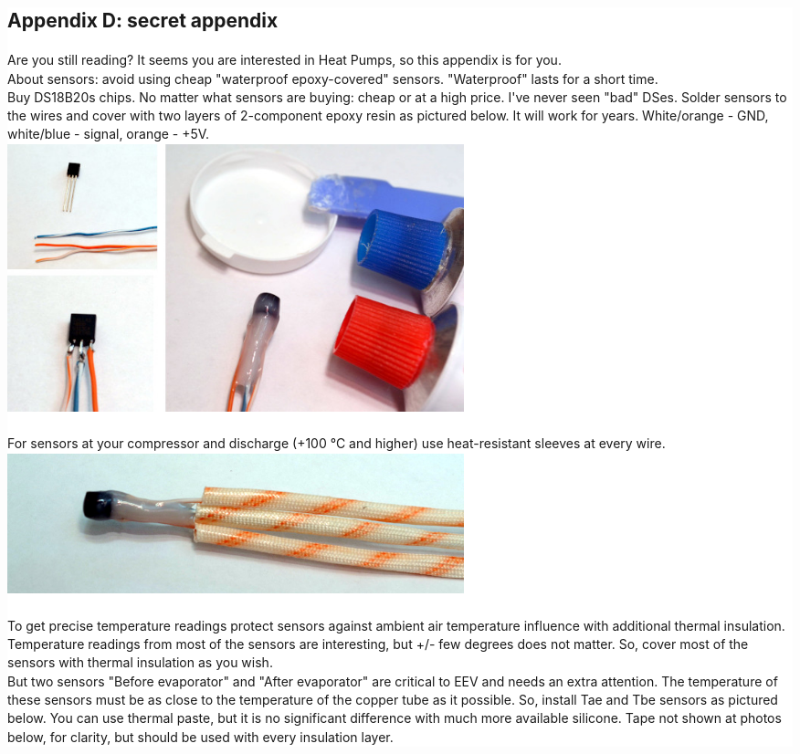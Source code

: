 ##  Appendix D: secret appendix
Are you still reading? It seems you are interested in Heat Pumps, so this appendix is for you.<br>
About sensors: avoid using cheap "waterproof epoxy-covered" sensors. "Waterproof" lasts for a short time.<br>
Buy DS18B20s chips. No matter what sensors are buying: cheap or at a high price. I've never seen "bad" DSes. Solder sensors to the wires and cover with two layers of 2-component epoxy resin as pictured below. It will work for years. White/orange - GND, white/blue - signal, orange - +5V.<br>
<img src="./m_ds18b20_epoxy.jpg" width="500"><br><br>
For sensors at your compressor and discharge (+100 °C and higher) use heat-resistant sleeves at every wire.<br>
<img src="./m_ds18b20_wires_protection.jpg" width="500"><br><br>
To get precise temperature readings protect sensors against ambient air temperature influence with additional thermal insulation. Temperature readings from most of the sensors are interesting, but +/- few degrees does not matter. So, cover most of the sensors with thermal insulation as you wish.<br>
But two sensors "Before evaporator" and "After evaporator" are critical to EEV and needs an extra attention. The temperature of these sensors must be as close to the temperature of the copper tube as it possible. So, install Tae and Tbe sensors as pictured below. You can use thermal paste, but it is no significant difference with much more available silicone. Tape not shown at photos below, for clarity, but should be used with every insulation layer.<br>